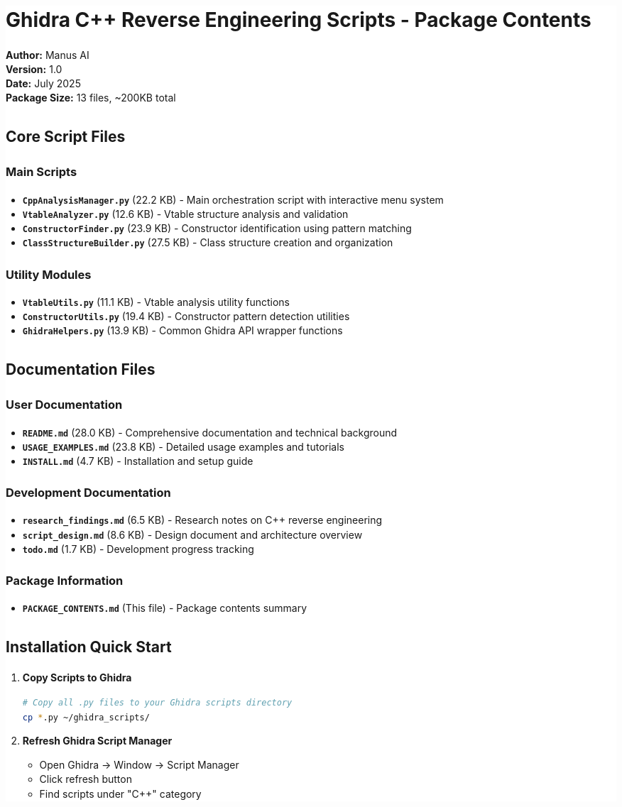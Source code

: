 # Ghidra C++ Reverse Engineering Scripts - Package Contents

**Author:** Manus AI  
**Version:** 1.0  
**Date:** July 2025  
**Package Size:** 13 files, ~200KB total

## Core Script Files

### Main Scripts
- **`CppAnalysisManager.py`** (22.2 KB) - Main orchestration script with interactive menu system
- **`VtableAnalyzer.py`** (12.6 KB) - Vtable structure analysis and validation
- **`ConstructorFinder.py`** (23.9 KB) - Constructor identification using pattern matching
- **`ClassStructureBuilder.py`** (27.5 KB) - Class structure creation and organization

### Utility Modules
- **`VtableUtils.py`** (11.1 KB) - Vtable analysis utility functions
- **`ConstructorUtils.py`** (19.4 KB) - Constructor pattern detection utilities
- **`GhidraHelpers.py`** (13.9 KB) - Common Ghidra API wrapper functions

## Documentation Files

### User Documentation
- **`README.md`** (28.0 KB) - Comprehensive documentation and technical background
- **`USAGE_EXAMPLES.md`** (23.8 KB) - Detailed usage examples and tutorials
- **`INSTALL.md`** (4.7 KB) - Installation and setup guide

### Development Documentation
- **`research_findings.md`** (6.5 KB) - Research notes on C++ reverse engineering
- **`script_design.md`** (8.6 KB) - Design document and architecture overview
- **`todo.md`** (1.7 KB) - Development progress tracking

### Package Information
- **`PACKAGE_CONTENTS.md`** (This file) - Package contents summary

## Installation Quick Start

1. **Copy Scripts to Ghidra**
   ```bash
   # Copy all .py files to your Ghidra scripts directory
   cp *.py ~/ghidra_scripts/
   ```

2. **Refresh Ghidra Script Manager**
   - Open Ghidra → Window → Script Manager
   - Click refresh button
   - Find scripts under "C++" category
